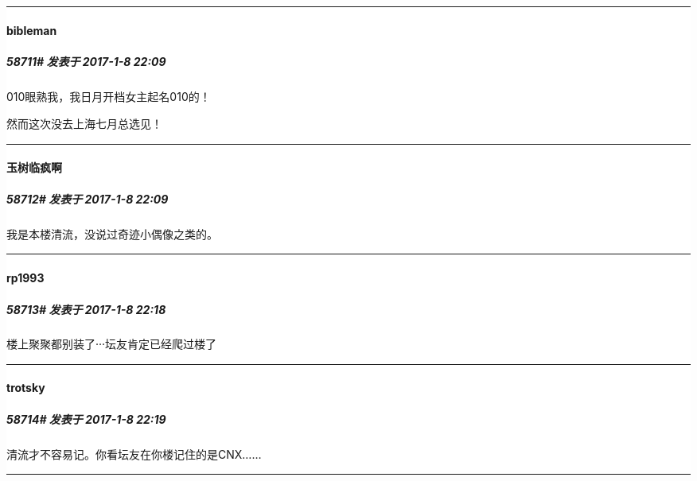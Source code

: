 


-----

####  bibleman  
##### 58711#       发表于 2017-1-8 22:09




010眼熟我，我日月开档女主起名010的！

然而这次没去上海七月总选见！







-----

####  玉树临疯啊  
##### 58712#       发表于 2017-1-8 22:09




我是本楼清流，没说过奇迹小偶像之类的。







-----

####  rp1993  
##### 58713#       发表于 2017-1-8 22:18




楼上聚聚都别装了···坛友肯定已经爬过楼了







-----

####  trotsky  
##### 58714#       发表于 2017-1-8 22:19




清流才不容易记。你看坛友在你楼记住的是CNX……







-----
